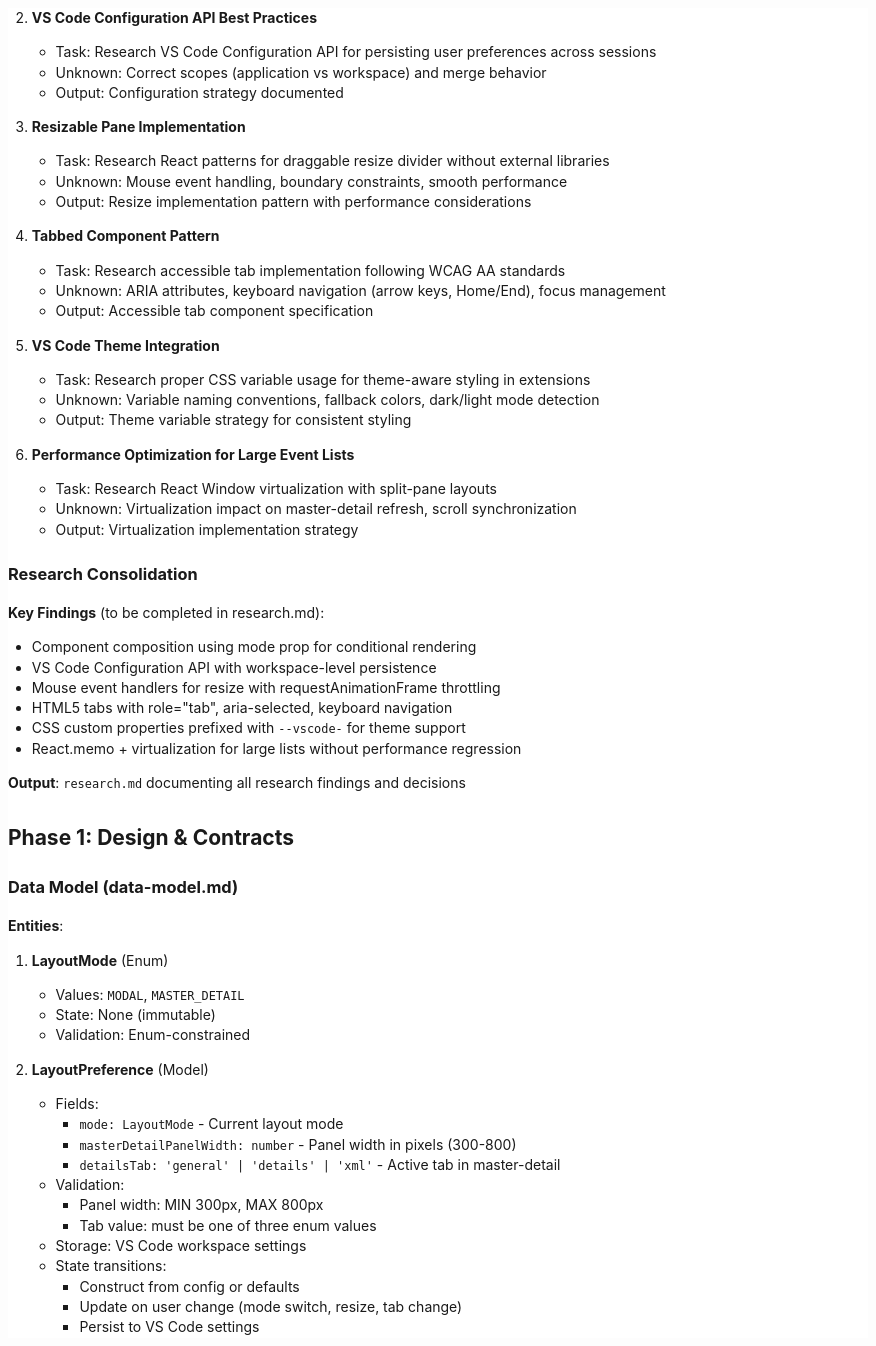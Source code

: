 2. **VS Code Configuration API Best Practices**
   - Task: Research VS Code Configuration API for persisting user preferences across sessions
   - Unknown: Correct scopes (application vs workspace) and merge behavior
   - Output: Configuration strategy documented

3. **Resizable Pane Implementation**
   - Task: Research React patterns for draggable resize divider without external libraries
   - Unknown: Mouse event handling, boundary constraints, smooth performance
   - Output: Resize implementation pattern with performance considerations

4. **Tabbed Component Pattern**
   - Task: Research accessible tab implementation following WCAG AA standards
   - Unknown: ARIA attributes, keyboard navigation (arrow keys, Home/End), focus management
   - Output: Accessible tab component specification

5. **VS Code Theme Integration**
   - Task: Research proper CSS variable usage for theme-aware styling in extensions
   - Unknown: Variable naming conventions, fallback colors, dark/light mode detection
   - Output: Theme variable strategy for consistent styling

6. **Performance Optimization for Large Event Lists**
   - Task: Research React Window virtualization with split-pane layouts
   - Unknown: Virtualization impact on master-detail refresh, scroll synchronization
   - Output: Virtualization implementation strategy

### Research Consolidation

**Key Findings** (to be completed in research.md):
- Component composition using mode prop for conditional rendering
- VS Code Configuration API with workspace-level persistence
- Mouse event handlers for resize with requestAnimationFrame throttling
- HTML5 tabs with role="tab", aria-selected, keyboard navigation
- CSS custom properties prefixed with `--vscode-` for theme support
- React.memo + virtualization for large lists without performance regression

**Output**: `research.md` documenting all research findings and decisions

## Phase 1: Design & Contracts

### Data Model (data-model.md)

**Entities**:

1. **LayoutMode** (Enum)
   - Values: `MODAL`, `MASTER_DETAIL`
   - State: None (immutable)
   - Validation: Enum-constrained

2. **LayoutPreference** (Model)
   - Fields:
     - `mode: LayoutMode` - Current layout mode
     - `masterDetailPanelWidth: number` - Panel width in pixels (300-800)
     - `detailsTab: 'general' | 'details' | 'xml'` - Active tab in master-detail
   - Validation:
     - Panel width: MIN 300px, MAX 800px
     - Tab value: must be one of three enum values
   - Storage: VS Code workspace settings
   - State transitions:
     - Construct from config or defaults
     - Update on user change (mode switch, resize, tab change)
     - Persist to VS Code settings
